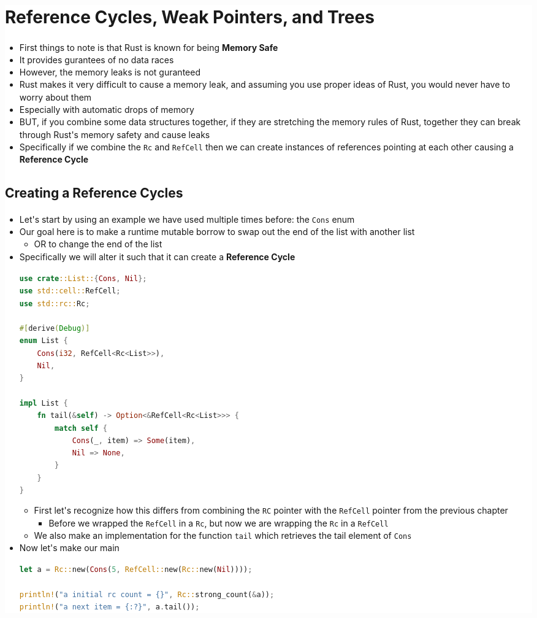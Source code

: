 # Reference Cycles, Weak Pointers, and Trees

* First things to note is that Rust is known for being **Memory Safe**
* It provides gurantees of no data races
* However, the memory leaks is not guranteed 
* Rust makes it very difficult to cause a memory leak, and assuming you use proper ideas of Rust, you would never have to worry about them 
* Especially with automatic drops of memory
* BUT, if you combine some data structures together, if they are stretching the memory rules of Rust, together they can break through Rust's memory safety and cause leaks
* Specifically if we combine the `Rc` and `RefCell` then we can create instances of references pointing at each other causing a **Reference Cycle**

## Creating a Reference Cycles

* Let's start by using an example we have used multiple times before: the `Cons` enum 
* Our goal here is to make a runtime mutable borrow to swap out the end of the list with another list 
  * OR to change the end of the list
* Specifically we will alter it such that it can create a **Reference Cycle**
    ```rust
    use crate::List::{Cons, Nil};
    use std::cell::RefCell;
    use std::rc::Rc;

    #[derive(Debug)]
    enum List {
        Cons(i32, RefCell<Rc<List>>),
        Nil,
    }

    impl List {
        fn tail(&self) -> Option<&RefCell<Rc<List>>> {
            match self {
                Cons(_, item) => Some(item),
                Nil => None,
            }
        }
    }

    ```
    * First let's recognize how this differs from combining the `RC` pointer with the `RefCell` pointer from the previous chapter
      * Before we wrapped the `RefCell` in a `Rc`, but now we are wrapping the `Rc` in a `RefCell` 
    * We also make an implementation for the function `tail` which retrieves the tail element of `Cons`
* Now let's make our main
    ```rust
    let a = Rc::new(Cons(5, RefCell::new(Rc::new(Nil))));

    println!("a initial rc count = {}", Rc::strong_count(&a));
    println!("a next item = {:?}", a.tail());
